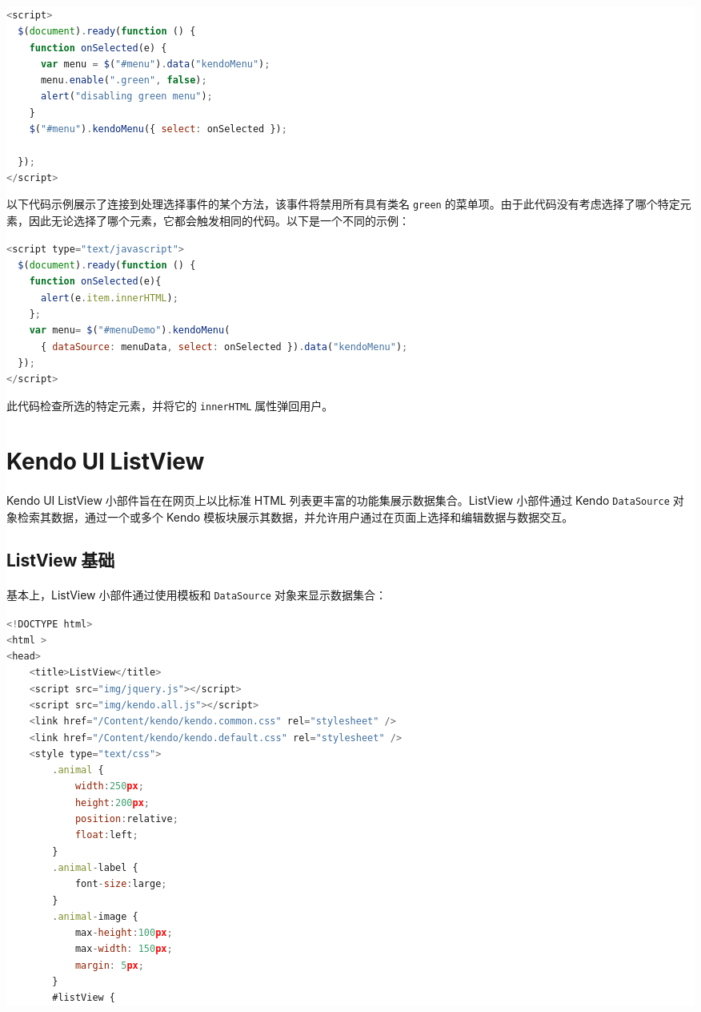 ```js
<script>
  $(document).ready(function () {
    function onSelected(e) {
      var menu = $("#menu").data("kendoMenu");
      menu.enable(".green", false);
      alert("disabling green menu");
    }
    $("#menu").kendoMenu({ select: onSelected });

  });
</script>
```

以下代码示例展示了连接到处理选择事件的某个方法，该事件将禁用所有具有类名 `green` 的菜单项。由于此代码没有考虑选择了哪个特定元素，因此无论选择了哪个元素，它都会触发相同的代码。以下是一个不同的示例：

```js
<script type="text/javascript">
  $(document).ready(function () {
    function onSelected(e){
      alert(e.item.innerHTML);
    };
    var menu= $("#menuDemo").kendoMenu(
      { dataSource: menuData, select: onSelected }).data("kendoMenu");
  });
</script>
```

此代码检查所选的特定元素，并将它的 `innerHTML` 属性弹回用户。

# Kendo UI ListView

Kendo UI ListView 小部件旨在在网页上以比标准 HTML 列表更丰富的功能集展示数据集合。ListView 小部件通过 Kendo `DataSource` 对象检索其数据，通过一个或多个 Kendo 模板块展示其数据，并允许用户通过在页面上选择和编辑数据与数据交互。

## ListView 基础

基本上，ListView 小部件通过使用模板和 `DataSource` 对象来显示数据集合：

```js
<!DOCTYPE html>
<html >
<head>
    <title>ListView</title>
    <script src="img/jquery.js"></script>
    <script src="img/kendo.all.js"></script>
    <link href="/Content/kendo/kendo.common.css" rel="stylesheet" />
    <link href="/Content/kendo/kendo.default.css" rel="stylesheet" />
    <style type="text/css">
        .animal {
            width:250px;
            height:200px;
            position:relative;
            float:left;
        }
        .animal-label {
            font-size:large;
        }
        .animal-image {
            max-height:100px;
            max-width: 150px;
            margin: 5px;
        }
        #listView {
```